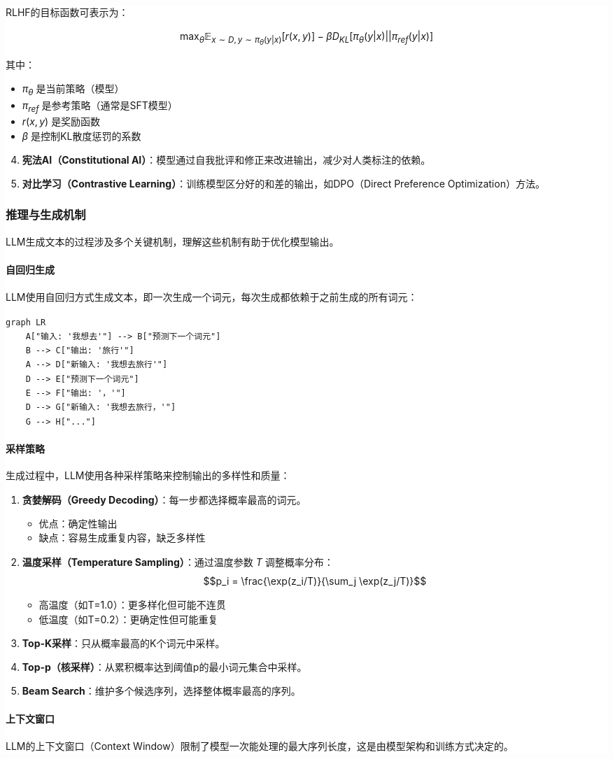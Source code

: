    RLHF的目标函数可表示为：

   $$\max_{\theta} \mathbb{E}_{x \sim D, y \sim \pi_{\theta}(y|x)}[r(x, y)] - \beta D_{KL}[\pi_{\theta}(y|x) || \pi_{ref}(y|x)]$$


其中：
- $\pi_{\theta}$ 是当前策略（模型）
- $\pi_{ref}$ 是参考策略（通常是SFT模型）
- $r(x, y)$ 是奖励函数
- $\beta$ 是控制KL散度惩罚的系数

4. **宪法AI（Constitutional AI）**：模型通过自我批评和修正来改进输出，减少对人类标注的依赖。

5. **对比学习（Contrastive Learning）**：训练模型区分好的和差的输出，如DPO（Direct Preference Optimization）方法。

### 推理与生成机制

LLM生成文本的过程涉及多个关键机制，理解这些机制有助于优化模型输出。

#### 自回归生成

LLM使用自回归方式生成文本，即一次生成一个词元，每次生成都依赖于之前生成的所有词元：

```mermaid
graph LR
    A["输入: '我想去'"] --> B["预测下一个词元"]
    B --> C["输出: '旅行'"]
    A --> D["新输入: '我想去旅行'"]
    D --> E["预测下一个词元"]
    E --> F["输出: '，'"]
    D --> G["新输入: '我想去旅行，'"]
    G --> H["..."]
```

#### 采样策略

生成过程中，LLM使用各种采样策略来控制输出的多样性和质量：

1. **贪婪解码（Greedy Decoding）**：每一步都选择概率最高的词元。
   - 优点：确定性输出
   - 缺点：容易生成重复内容，缺乏多样性

2. **温度采样（Temperature Sampling）**：通过温度参数 $T$ 调整概率分布：
   $$p_i = \frac{\exp(z_i/T)}{\sum_j \exp(z_j/T)}$$
   
   - 高温度（如T=1.0）：更多样化但可能不连贯
   - 低温度（如T=0.2）：更确定性但可能重复

3. **Top-K采样**：只从概率最高的K个词元中采样。

4. **Top-p（核采样）**：从累积概率达到阈值p的最小词元集合中采样。

5. **Beam Search**：维护多个候选序列，选择整体概率最高的序列。

#### 上下文窗口

LLM的上下文窗口（Context Window）限制了模型一次能处理的最大序列长度，这是由模型架构和训练方式决定的。
